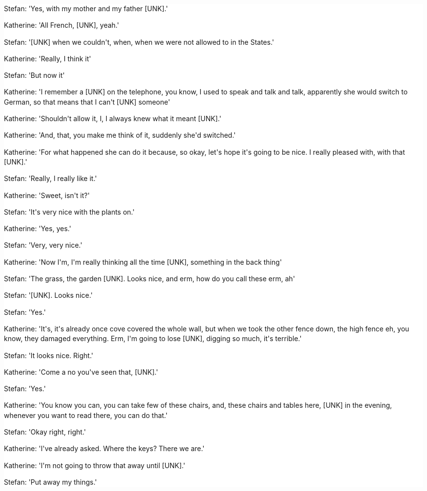 Stefan: 'Yes, with my mother and my father [UNK].'

Katherine: 'All French, [UNK], yeah.'

Stefan: '[UNK] when we couldn't, when, when we were not allowed to in the States.'

Katherine: 'Really, I think it'

Stefan: 'But now it'

Katherine: 'I remember a [UNK] on the telephone, you know, I used to speak and talk and talk, apparently she would switch to German, so that means that I can't [UNK] someone'

Katherine: 'Shouldn't allow it, I, I always knew what it meant [UNK].'

Katherine: 'And, that, you make me think of it, suddenly she'd switched.'

Katherine: 'For what happened she can do it because, so okay, let's hope it's going to be nice.
I really pleased with, with that [UNK].'

Stefan: 'Really, I really like it.'

Katherine: 'Sweet, isn't it?'

Stefan: 'It's very nice with the plants on.'

Katherine: 'Yes, yes.'

Stefan: 'Very, very nice.'

Katherine: 'Now I'm, I'm really thinking all the time [UNK], something in the back thing'

Stefan: 'The grass, the garden [UNK].
Looks nice, and erm, how do you call these erm, ah'

Stefan: '[UNK].
Looks nice.'

Stefan: 'Yes.'

Katherine: 'It's, it's already once cove covered the whole wall, but when we took the other fence down, the high fence eh, you know, they damaged everything.
Erm, I'm going to lose [UNK], digging so much, it's terrible.'

Stefan: 'It looks nice.
Right.'

Katherine: 'Come a no you've seen that, [UNK].'

Stefan: 'Yes.'

Katherine: 'You know you can, you can take few of these chairs, and, these chairs and tables here, [UNK] in the evening, whenever you want to read there, you can do that.'

Stefan: 'Okay right, right.'

Katherine: 'I've already asked.
Where the keys?
There we are.'

Katherine: 'I'm not going to throw that away until [UNK].'

Stefan: 'Put away my things.'
